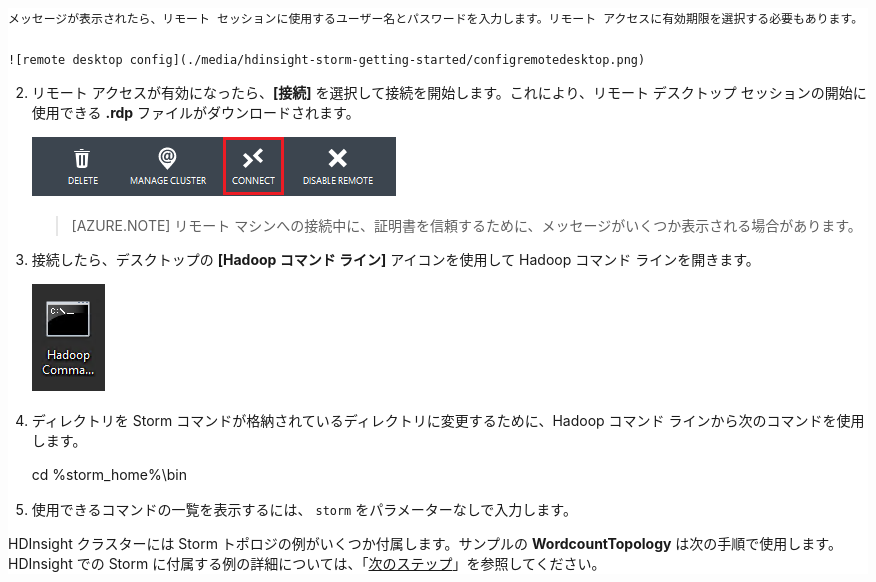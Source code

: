     メッセージが表示されたら、リモート セッションに使用するユーザー名とパスワードを入力します。リモート アクセスに有効期限を選択する必要もあります。

	![remote desktop config](./media/hdinsight-storm-getting-started/configremotedesktop.png)

2. リモート アクセスが有効になったら、__[接続]__ を選択して接続を開始します。これにより、リモート デスクトップ セッションの開始に使用できる __.rdp__ ファイルがダウンロードされます。

    ![connect](./media/hdinsight-storm-getting-started/connect.png)

	> [AZURE.NOTE] リモート マシンへの接続中に、証明書を信頼するために、メッセージがいくつか表示される場合があります。

3. 接続したら、デスクトップの __[Hadoop コマンド ライン]__ アイコンを使用して Hadoop コマンド ラインを開きます。

	![hadoop cli](./media/hdinsight-storm-getting-started/hadoopcommandline.png)

4. ディレクトリを Storm コマンドが格納されているディレクトリに変更するために、Hadoop コマンド ラインから次のコマンドを使用します。

	cd %storm_home%\bin

5. 使用できるコマンドの一覧を表示するには、 `storm` をパラメーターなしで入力します。

HDInsight クラスターには Storm トポロジの例がいくつか付属します。サンプルの **WordcountTopology** は次の手順で使用します。HDInsight での Storm に付属する例の詳細については、「[次のステップ](#next)」を参照してください。


[apachestorm]: https://storm.incubator.apache.org
[stormdocs]: http://storm.incubator.apache.org/documentation/Documentation.html
[stormstarter]: https://github.com/apache/storm/tree/master/examples/storm-starter
[stormjavadocs]: https://storm.incubator.apache.org/apidocs/
[azureportal]: https://manage.windowsazure.com/